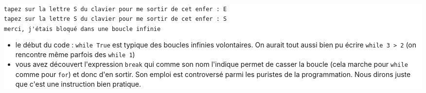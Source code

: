     tapez sur la lettre S du clavier pour me sortir de cet enfer : E
    tapez sur la lettre S du clavier pour me sortir de cet enfer : S
    merci, j'étais bloqué dans une boucle infinie


- le début du code : ```while True``` est typique des boucles infinies volontaires. On aurait tout aussi bien pu écrire ```while 3 > 2``` (on rencontre même parfois des ```while 1```)
- vous avez découvert l'expression ```break``` qui comme son nom l'indique permet de casser la boucle (cela marche pour ```while``` comme pour ```for```) et donc d'en sortir. Son emploi est controversé parmi les puristes de la programmation. Nous dirons juste que c'est une instruction bien pratique.

